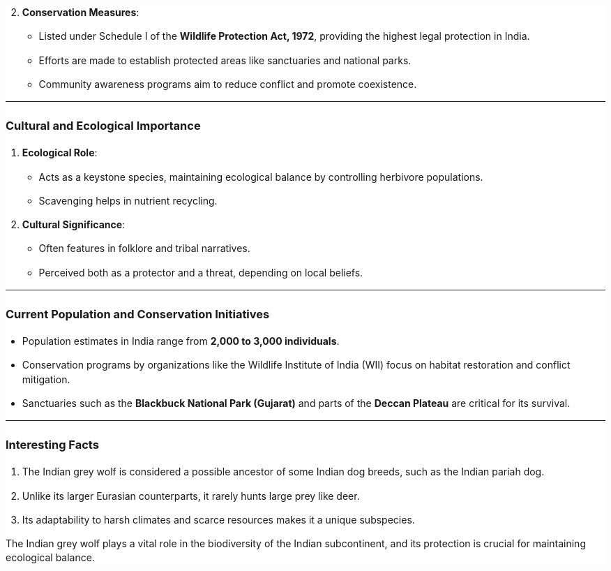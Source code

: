 2. **Conservation Measures**:

   - Listed under Schedule I of the **Wildlife Protection Act, 1972**, providing the highest legal protection in India.

   - Efforts are made to establish protected areas like sanctuaries and national parks.

   - Community awareness programs aim to reduce conflict and promote coexistence.



---



### **Cultural and Ecological Importance**

1. **Ecological Role**:

   - Acts as a keystone species, maintaining ecological balance by controlling herbivore populations.

   - Scavenging helps in nutrient recycling.

2. **Cultural Significance**:

   - Often features in folklore and tribal narratives.

   - Perceived both as a protector and a threat, depending on local beliefs.



---



### **Current Population and Conservation Initiatives**

- Population estimates in India range from **2,000 to 3,000 individuals**.

- Conservation programs by organizations like the Wildlife Institute of India (WII) focus on habitat restoration and conflict mitigation.

- Sanctuaries such as the **Blackbuck National Park (Gujarat)** and parts of the **Deccan Plateau** are critical for its survival.



---



### **Interesting Facts**

1. The Indian grey wolf is considered a possible ancestor of some Indian dog breeds, such as the Indian pariah dog.

2. Unlike its larger Eurasian counterparts, it rarely hunts large prey like deer.

3. Its adaptability to harsh climates and scarce resources makes it a unique subspecies.



The Indian grey wolf plays a vital role in the biodiversity of the Indian subcontinent, and its protection is crucial for maintaining ecological balance.
